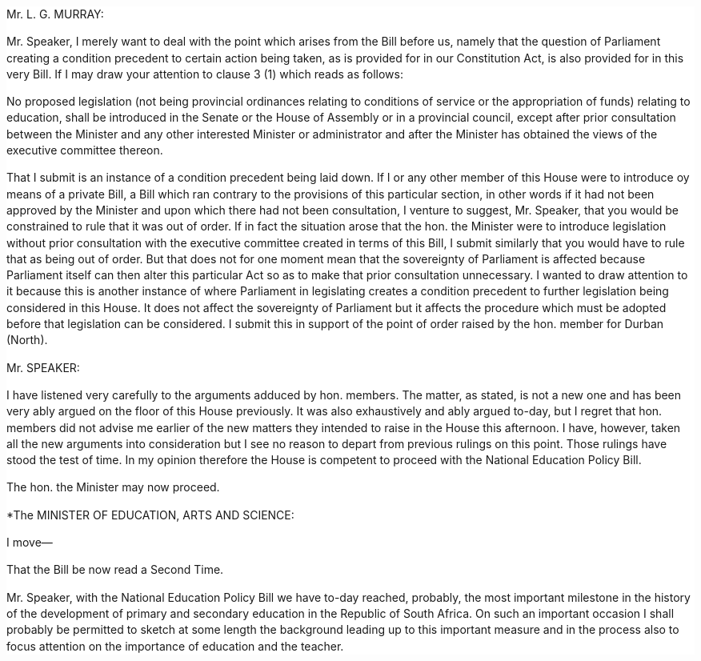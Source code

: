 <from>Mr. <person refersTo="hansard_za">L. G. MURRAY</person>:</from>

<p>Mr. Speaker, I merely want to deal with the point which arises from the Bill before us, namely that the question of Parliament creating a condition precedent to certain action being taken, as is provided for in our Constitution Act, is also provided for in this very Bill. If I may draw your attention to clause 3 (1) which reads as follows:</p>

<block name="quote">No proposed legislation (not being provincial ordinances relating to conditions of service or the appropriation of funds) relating to education, shall be introduced in the Senate or the House of Assembly or in a provincial council, except after prior consultation between the Minister and any other interested Minister or administrator and after the Minister has obtained the views of the executive committee thereon.</block>

<p><span class="col_1575-1576" refersTo="page_0805"/>That I submit is an instance of a condition precedent being laid down. If I or any other member of this House were to introduce oy means of a private Bill, a Bill which ran contrary to the provisions of this particular section, in other words if it had not been approved by the Minister and upon which there had not been consultation, I venture to suggest, Mr. Speaker, that you would be constrained to rule that it was out of order. If in fact the situation arose that the hon. the Minister were to introduce legislation without prior consultation with the executive committee created in terms of this Bill, I submit similarly that you would have to rule that as being out of order. But that does not for one moment mean that the sovereignty of Parliament is affected because Parliament itself can then alter this particular Act so as to make that prior consultation unnecessary. I wanted to draw attention to it because this is another instance of where Parliament in legislating creates a condition precedent to further legislation being considered in this House. It does not affect the sovereignty of Parliament but it affects the procedure which must be adopted before that legislation can be considered. I submit this in support of the point of order raised by the hon. member for Durban (North).</p>

</speech>

<speech by="#speaker">

<from>Mr. <person refersTo="hansard_za">SPEAKER</person>:</from>

<p>I have listened very carefully to the arguments adduced by hon. members. The matter, as stated, is not a new one and has been very ably argued on the floor of this House previously. It was also exhaustively and ably argued to-day, but I regret that hon. members did not advise me earlier of the new matters they intended to raise in the House this afternoon. I have, however, taken all the new arguments into consideration but I see no reason to depart from previous rulings on this point. Those rulings have stood the test of time. In my opinion therefore the House is competent to proceed with the National Education Policy Bill.</p>

<p>The hon. the Minister may now proceed.</p>

</speech>

<speech by="#minister_of_education_arts_and_science">

<from>*The <person refersTo="hansard_za">MINISTER OF EDUCATION, ARTS AND SCIENCE</person>:</from>

<p>I move&#x2014;</p>

<block name="quote">That the Bill be now read a Second Time.</block>

<p>Mr. Speaker, with the National Education Policy Bill we have to-day reached, probably, the most important milestone in the history of the development of primary and secondary education in the Republic of South Africa. On such an important occasion I shall probably be permitted to sketch at some length the background leading up to this important measure and in the process also to focus attention on the importance of education and the teacher.</p>
